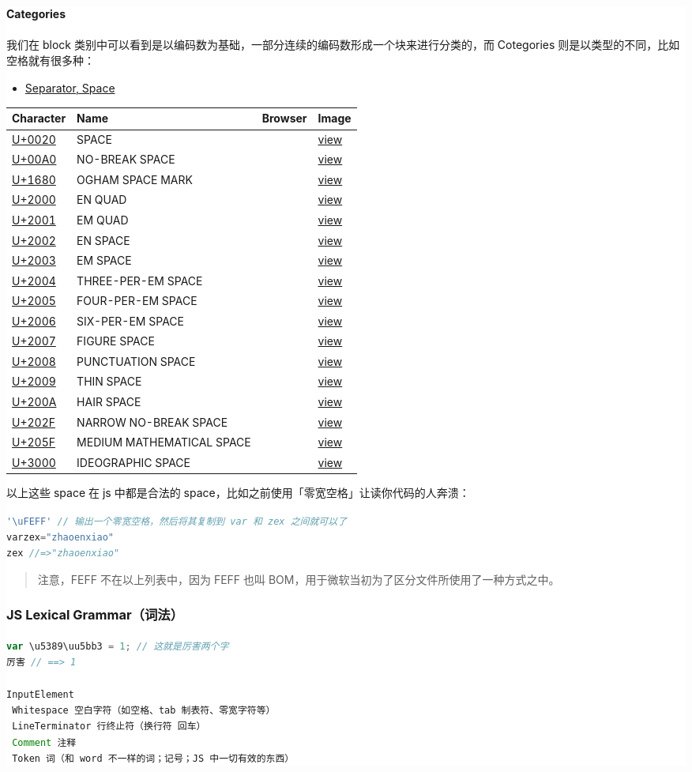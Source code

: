 
#### Categories

我们在 block 类别中可以看到是以编码数为基础，一部分连续的编码数形成一个块来进行分类的，而 Cotegories 则是以类型的不同，比如空格就有很多种：

- [ Separator, Space](https://www.fileformat.info/info/unicode/category/Zs/index.htm)

| Character                                                    | Name                      | Browser | Image                                                        |
| :----------------------------------------------------------- | :------------------------ | :------ | :----------------------------------------------------------- |
| [U+0020](https://www.fileformat.info/info/unicode/char/0020/index.htm) | SPACE                     |         | [view](https://www.fileformat.info/info/unicode/char/0020/space.png) |
| [U+00A0](https://www.fileformat.info/info/unicode/char/00a0/index.htm) | NO-BREAK SPACE            |         | [view](https://www.fileformat.info/info/unicode/char/00a0/nobreak_space.png) |
| [U+1680](https://www.fileformat.info/info/unicode/char/1680/index.htm) | OGHAM SPACE MARK          |         | [view](https://www.fileformat.info/info/unicode/char/1680/ogham_space_mark.png) |
| [U+2000](https://www.fileformat.info/info/unicode/char/2000/index.htm) | EN QUAD                   |         | [view](https://www.fileformat.info/info/unicode/char/2000/en_quad.png) |
| [U+2001](https://www.fileformat.info/info/unicode/char/2001/index.htm) | EM QUAD                   |         | [view](https://www.fileformat.info/info/unicode/char/2001/em_quad.png) |
| [U+2002](https://www.fileformat.info/info/unicode/char/2002/index.htm) | EN SPACE                  |         | [view](https://www.fileformat.info/info/unicode/char/2002/en_space.png) |
| [U+2003](https://www.fileformat.info/info/unicode/char/2003/index.htm) | EM SPACE                  |         | [view](https://www.fileformat.info/info/unicode/char/2003/em_space.png) |
| [U+2004](https://www.fileformat.info/info/unicode/char/2004/index.htm) | THREE-PER-EM SPACE        |         | [view](https://www.fileformat.info/info/unicode/char/2004/threeperem_space.png) |
| [U+2005](https://www.fileformat.info/info/unicode/char/2005/index.htm) | FOUR-PER-EM SPACE         |         | [view](https://www.fileformat.info/info/unicode/char/2005/fourperem_space.png) |
| [U+2006](https://www.fileformat.info/info/unicode/char/2006/index.htm) | SIX-PER-EM SPACE          |         | [view](https://www.fileformat.info/info/unicode/char/2006/sixperem_space.png) |
| [U+2007](https://www.fileformat.info/info/unicode/char/2007/index.htm) | FIGURE SPACE              |         | [view](https://www.fileformat.info/info/unicode/char/2007/figure_space.png) |
| [U+2008](https://www.fileformat.info/info/unicode/char/2008/index.htm) | PUNCTUATION SPACE         |         | [view](https://www.fileformat.info/info/unicode/char/2008/punctuation_space.png) |
| [U+2009](https://www.fileformat.info/info/unicode/char/2009/index.htm) | THIN SPACE                |         | [view](https://www.fileformat.info/info/unicode/char/2009/thin_space.png) |
| [U+200A](https://www.fileformat.info/info/unicode/char/200a/index.htm) | HAIR SPACE                |         | [view](https://www.fileformat.info/info/unicode/char/200a/hair_space.png) |
| [U+202F](https://www.fileformat.info/info/unicode/char/202f/index.htm) | NARROW NO-BREAK SPACE     |         | [view](https://www.fileformat.info/info/unicode/char/202f/narrow_nobreak_space.png) |
| [U+205F](https://www.fileformat.info/info/unicode/char/205f/index.htm) | MEDIUM MATHEMATICAL SPACE |         | [view](https://www.fileformat.info/info/unicode/char/205f/medium_mathematical_space.png) |
| [U+3000](https://www.fileformat.info/info/unicode/char/3000/index.htm) | IDEOGRAPHIC SPACE         |         | [view](https://www.fileformat.info/info/unicode/char/3000/ideographic_space.png) |

以上这些 space 在 js 中都是合法的 space，比如之前使用「零宽空格」让读你代码的人奔溃：

```js
'\uFEFF' // 输出一个零宽空格，然后将其复制到 var 和 zex 之间就可以了
varzex="zhaoenxiao"
zex //=>"zhaoenxiao"
```

> 注意，FEFF 不在以上列表中，因为 FEFF 也叫 BOM，用于微软当初为了区分文件所使用了一种方式之中。

### JS Lexical Grammar（词法）

```js
var \u5389\uu5bb3 = 1; // 这就是厉害两个字
厉害 // ==> 1

InputElement
 Whitespace 空白字符（如空格、tab 制表符、零宽字符等）
 LineTerminator 行终止符（换行符 回车）
 Comment 注释
 Token 词（和 word 不一样的词；记号；JS 中一切有效的东西）
```
